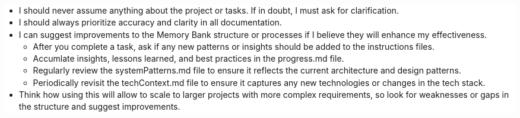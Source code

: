 - I should never assume anything about the project or tasks. If in doubt, I must ask for clarification.
- I should always prioritize accuracy and clarity in all documentation.
- I can suggest improvements to the Memory Bank structure or processes if I believe they will enhance my effectiveness.
  - After you complete a task, ask if any new patterns or insights should be added to the instructions files.
  - Accumlate insights, lessons learned, and best practices in the progress.md file.
  - Regularly review the systemPatterns.md file to ensure it reflects the current architecture and design patterns.
  - Periodically revisit the techContext.md file to ensure it captures any new technologies or changes in the tech stack.
- Think how using this will allow to scale to larger projects with more complex requirements, so look for weaknesses or gaps in the structure and suggest improvements.
